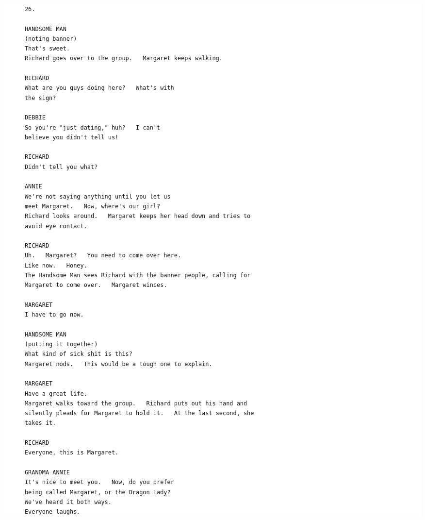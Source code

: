 
          26.

          HANDSOME MAN
          (noting banner)
          That's sweet.
          Richard goes over to the group.   Margaret keeps walking.

          RICHARD
          What are you guys doing here?   What's with
          the sign?

          DEBBIE
          So you're "just dating," huh?   I can't
          believe you didn't tell us!

          RICHARD
          Didn't tell you what?

          ANNIE
          We're not saying anything until you let us
          meet Margaret.   Now, where's our girl?
          Richard looks around.   Margaret keeps her head down and tries to
          avoid eye contact.

          RICHARD
          Uh.   Margaret?   You need to come over here.
          Like now.   Honey.
          The Handsome Man sees Richard with the banner people, calling for
          Margaret to come over.   Margaret winces.

          MARGARET
          I have to go now.

          HANDSOME MAN
          (putting it together)
          What kind of sick shit is this?
          Margaret nods.   This would be a tough one to explain.

          MARGARET
          Have a great life.
          Margaret walks toward the group.   Richard puts out his hand and
          silently pleads for Margaret to hold it.   At the last second, she
          takes it.

          RICHARD
          Everyone, this is Margaret.

          GRANDMA ANNIE
          It's nice to meet you.   Now, do you prefer
          being called Margaret, or the Dragon Lady?
          We've heard it both ways.
          Everyone laughs.

          

          

          